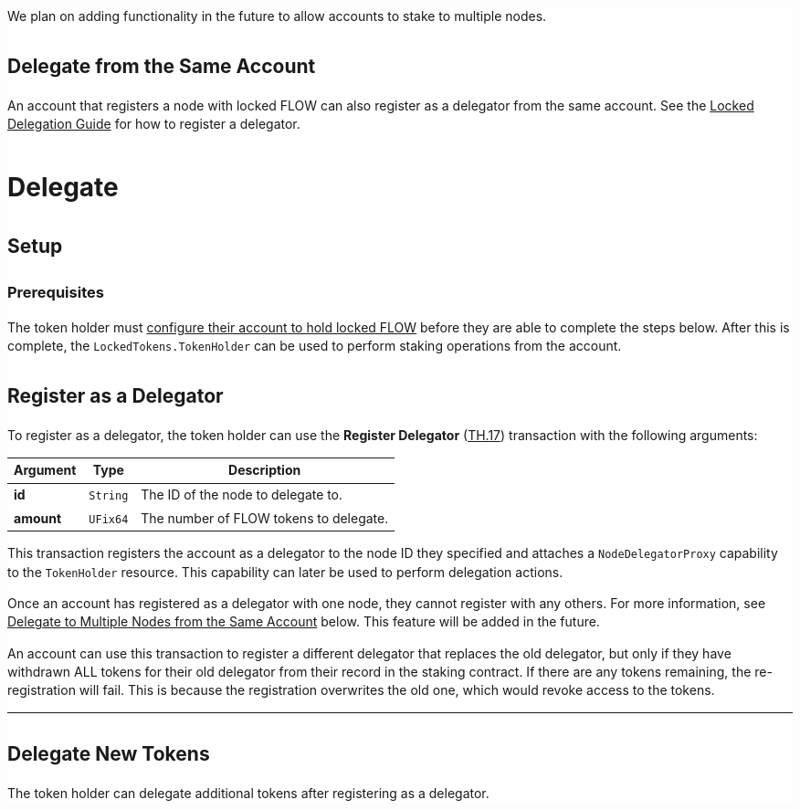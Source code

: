 We plan on adding functionality in the future to allow accounts to stake to multiple nodes.

## Delegate from the Same Account

An account that registers a node with locked FLOW can also register as a delegator from the same account. 
See the [Locked Delegation Guide](../locked-delegation-guide) for how to register a delegator.

# Delegate

## Setup

### Prerequisites

The token holder must [configure their account to hold locked FLOW](../locked-staking-guide/) 
before they are able to complete the steps below. After this is complete, 
the `LockedTokens.TokenHolder` can be used to perform staking operations from the account.

## Register as a Delegator

To register as a delegator, the token holder can use the **Register Delegator** ([TH.17](../../../cadence/core-contracts/locked-tokens.mdx#token-holder))
transaction with the following arguments:

| Argument   | Type     | Description |
|------------|----------|-------------|
| **id**     | `String` | The ID of the node to delegate to. |
| **amount** | `UFix64` | The number of FLOW tokens to delegate. |

This transaction registers the account as a delegator to the node ID they specified
and attaches a `NodeDelegatorProxy` capability to the `TokenHolder` resource. 
This capability can later be used to perform delegation actions.

Once an account has registered as a delegator with one node, they cannot register with any others. 
For more information, see [Delegate to Multiple Nodes from the Same Account](#delegate-to-multiple-nodes-from-the-same-account) below.
This feature will be added in the future.

An account can use this transaction to register a different delegator that replaces the old delegator, but only if they have withdrawn
ALL tokens for their old delegator from their record in the staking contract. If there are any tokens remaining,
the re-registration will fail. This is because the registration overwrites the old one, which would revoke access to the tokens.

---

## Delegate New Tokens

The token holder can delegate additional tokens after registering as a delegator. 
